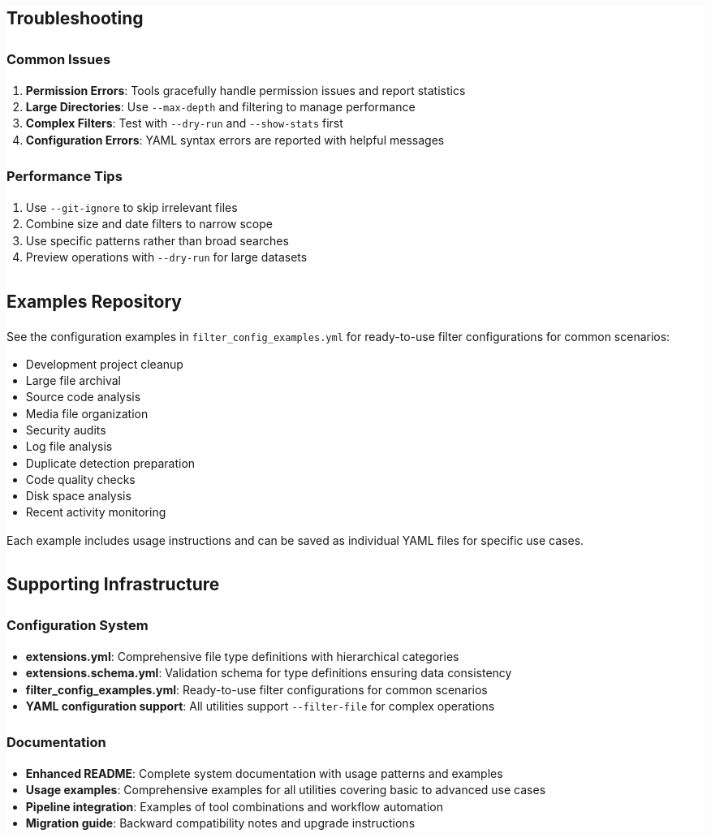 ## Troubleshooting

### Common Issues

1. **Permission Errors**: Tools gracefully handle permission issues and report statistics
2. **Large Directories**: Use `--max-depth` and filtering to manage performance
3. **Complex Filters**: Test with `--dry-run` and `--show-stats` first
4. **Configuration Errors**: YAML syntax errors are reported with helpful messages

### Performance Tips

1. Use `--git-ignore` to skip irrelevant files
2. Combine size and date filters to narrow scope
3. Use specific patterns rather than broad searches
4. Preview operations with `--dry-run` for large datasets

## Examples Repository

See the configuration examples in `filter_config_examples.yml` for ready-to-use filter configurations for common scenarios:

- Development project cleanup
- Large file archival
- Source code analysis
- Media file organization
- Security audits
- Log file analysis
- Duplicate detection preparation
- Code quality checks
- Disk space analysis
- Recent activity monitoring

Each example includes usage instructions and can be saved as individual YAML files for specific use cases.

## Supporting Infrastructure

### Configuration System
- **extensions.yml**: Comprehensive file type definitions with hierarchical categories
- **extensions.schema.yml**: Validation schema for type definitions ensuring data consistency
- **filter_config_examples.yml**: Ready-to-use filter configurations for common scenarios
- **YAML configuration support**: All utilities support `--filter-file` for complex operations

### Documentation
- **Enhanced README**: Complete system documentation with usage patterns and examples
- **Usage examples**: Comprehensive examples for all utilities covering basic to advanced use cases
- **Pipeline integration**: Examples of tool combinations and workflow automation
- **Migration guide**: Backward compatibility notes and upgrade instructions
